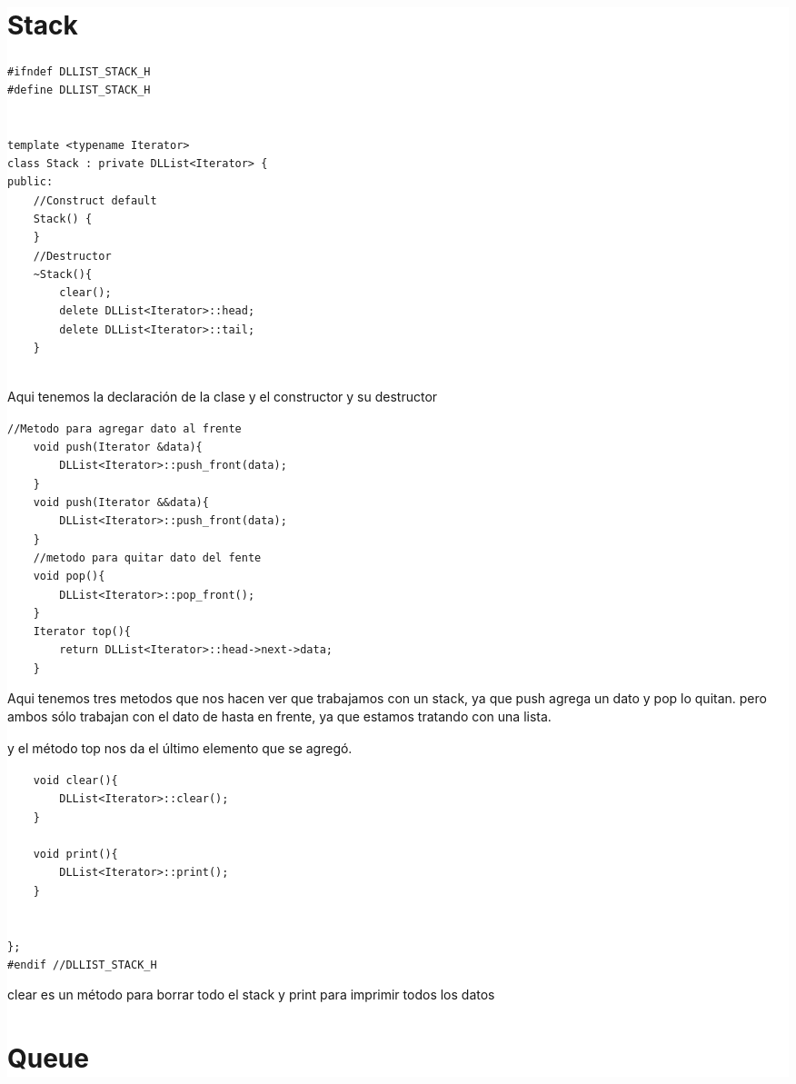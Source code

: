 # Stack

```
#ifndef DLLIST_STACK_H  
#define DLLIST_STACK_H  
  
  
template <typename Iterator>  
class Stack : private DLList<Iterator> {  
public:  
	//Construct default
    Stack() {  
    }  
	//Destructor
    ~Stack(){  
        clear();  
        delete DLList<Iterator>::head;  
        delete DLList<Iterator>::tail;  
    }  
	
```
Aqui tenemos la declaración de la clase y el constructor y su destructor

```
//Metodo para agregar dato al frente
    void push(Iterator &data){  
        DLList<Iterator>::push_front(data);  
    }  
    void push(Iterator &&data){  
        DLList<Iterator>::push_front(data);  
    }  
	//metodo para quitar dato del fente
    void pop(){  
        DLList<Iterator>::pop_front();  
    }  
    Iterator top(){  
        return DLList<Iterator>::head->next->data;  
    }  
```
Aqui tenemos tres metodos que nos hacen ver que trabajamos con un stack, ya que push agrega un dato y pop lo quitan. pero ambos sólo trabajan con el dato de hasta en frente, ya que estamos tratando con una lista.

y el método top nos da el último elemento que se agregó.

```
    void clear(){  
        DLList<Iterator>::clear();  
    }  
  
    void print(){  
        DLList<Iterator>::print();  
    }  
  
    
};  
#endif //DLLIST_STACK_H
```
clear es un método para borrar todo el stack y print para imprimir todos los datos
# Queue
